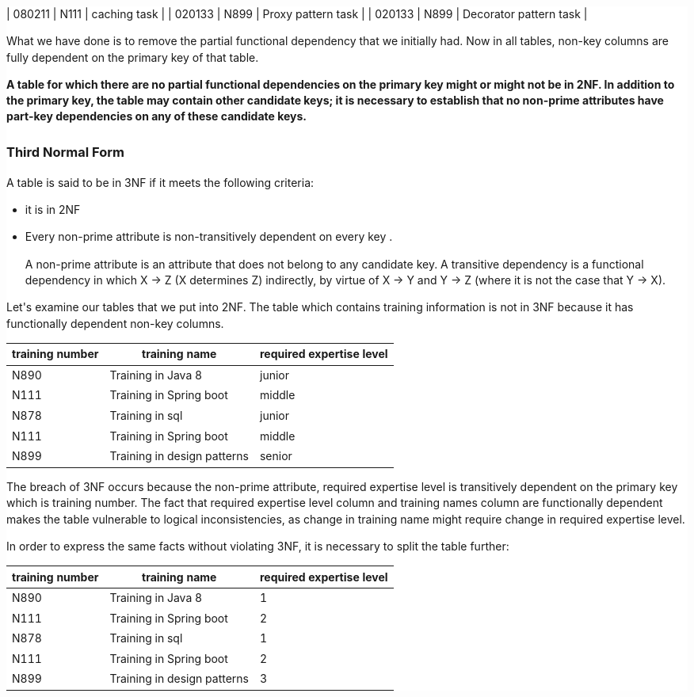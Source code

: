 | 080211    | N111            | caching task           |
| 020133    | N899            | Proxy pattern task     |
| 020133    | N899            | Decorator pattern task |

What we have done is to remove the partial functional dependency that we initially had. Now in all tables, non-key
columns are fully dependent on the primary key of that table.

**A table for which there are no partial functional dependencies on the primary key might or might not be in 2NF. In
addition to the primary key, the table may contain other candidate keys; it is necessary to establish that no non-prime
attributes have part-key dependencies on any of these candidate keys.**

### Third Normal Form

A table is said to be in 3NF if it meets the following criteria:

- it is in 2NF

- Every non-prime attribute is non-transitively dependent on every key .

  A non-prime attribute is an attribute that does not belong to any candidate key. A transitive dependency is a
  functional dependency in which X → Z (X determines Z) indirectly, by virtue of X → Y and Y → Z (where it is not the
  case that Y → X).

Let's examine our tables that we put into 2NF. The table which contains training information is not in 3NF because it
has functionally dependent non-key columns.

| training number | training name               | required expertise level |
|-----------------|-----------------------------|--------------------------|
| N890            | Training in Java 8          | junior                   |
| N111            | Training in Spring boot     | middle                   |
| N878            | Training in sql             | junior                   |
| N111            | Training in Spring boot     | middle                   |
| N899            | Training in design patterns | senior                   |

The breach of 3NF occurs because the non-prime attribute, required expertise level
is transitively dependent on the primary key which is training number. The fact that required
expertise level column and training names column are functionally dependent makes the table
vulnerable to logical inconsistencies, as change in training name might require change in required expertise level.

In order to express the same facts without violating 3NF, it is necessary to split the table further:

| training number | training name               | required expertise level |
|-----------------|-----------------------------|--------------------------|
| N890            | Training in Java 8          | 1                        |
| N111            | Training in Spring boot     | 2                        |
| N878            | Training in sql             | 1                        |
| N111            | Training in Spring boot     | 2                        |
| N899            | Training in design patterns | 3                        |
